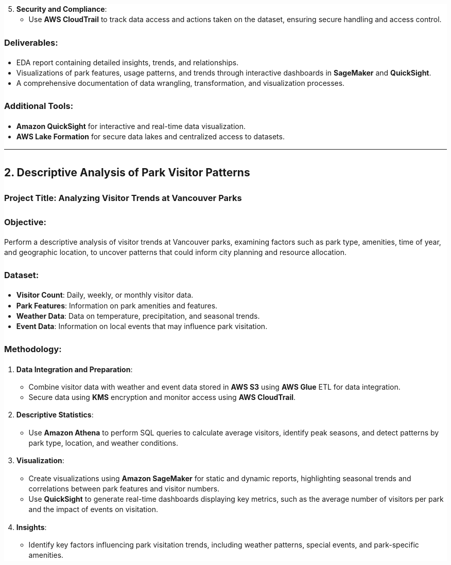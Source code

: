 5. **Security and Compliance**:
   - Use **AWS CloudTrail** to track data access and actions taken on the dataset, ensuring secure handling and access control.

### **Deliverables**:
- EDA report containing detailed insights, trends, and relationships.
- Visualizations of park features, usage patterns, and trends through interactive dashboards in **SageMaker** and **QuickSight**.
- A comprehensive documentation of data wrangling, transformation, and visualization processes.

### **Additional Tools**:
- **Amazon QuickSight** for interactive and real-time data visualization.
- **AWS Lake Formation** for secure data lakes and centralized access to datasets.

---

## **2. Descriptive Analysis of Park Visitor Patterns**

### **Project Title**: Analyzing Visitor Trends at Vancouver Parks

### **Objective**:  
Perform a descriptive analysis of visitor trends at Vancouver parks, examining factors such as park type, amenities, time of year, and geographic location, to uncover patterns that could inform city planning and resource allocation.

### **Dataset**:
- **Visitor Count**: Daily, weekly, or monthly visitor data.
- **Park Features**: Information on park amenities and features.
- **Weather Data**: Data on temperature, precipitation, and seasonal trends.
- **Event Data**: Information on local events that may influence park visitation.

### **Methodology**:

1. **Data Integration and Preparation**:
   - Combine visitor data with weather and event data stored in **AWS S3** using **AWS Glue** ETL for data integration.
   - Secure data using **KMS** encryption and monitor access using **AWS CloudTrail**.

2. **Descriptive Statistics**:
   - Use **Amazon Athena** to perform SQL queries to calculate average visitors, identify peak seasons, and detect patterns by park type, location, and weather conditions.

3. **Visualization**:
   - Create visualizations using **Amazon SageMaker** for static and dynamic reports, highlighting seasonal trends and correlations between park features and visitor numbers.
   - Use **QuickSight** to generate real-time dashboards displaying key metrics, such as the average number of visitors per park and the impact of events on visitation.

4. **Insights**:
   - Identify key factors influencing park visitation trends, including weather patterns, special events, and park-specific amenities.
